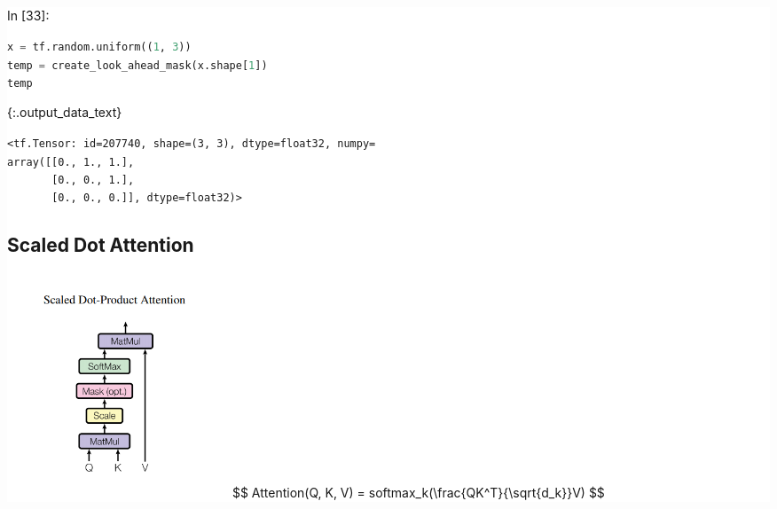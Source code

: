 </div>

<div class="prompt input_prompt">
In&nbsp;[33]:
</div>

<div class="input_area" markdown="1">

```python
x = tf.random.uniform((1, 3))
temp = create_look_ahead_mask(x.shape[1])
temp
```

</div>




{:.output_data_text}

```
<tf.Tensor: id=207740, shape=(3, 3), dtype=float32, numpy=
array([[0., 1., 1.],
       [0., 0., 1.],
       [0., 0., 0.]], dtype=float32)>
```



## Scaled Dot Attention

<img src='/assets/images/Transformer_files/scaled_attention.png' width='250'>
$$
Attention(Q, K, V) = softmax_k(\frac{QK^T}{\sqrt{d_k}}V)
$$
